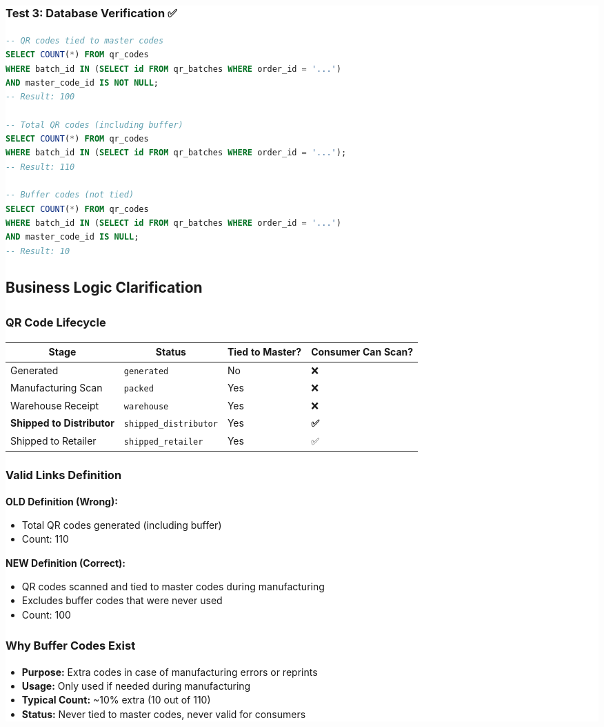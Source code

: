 ### Test 3: Database Verification ✅
```sql
-- QR codes tied to master codes
SELECT COUNT(*) FROM qr_codes 
WHERE batch_id IN (SELECT id FROM qr_batches WHERE order_id = '...')
AND master_code_id IS NOT NULL;
-- Result: 100

-- Total QR codes (including buffer)
SELECT COUNT(*) FROM qr_codes 
WHERE batch_id IN (SELECT id FROM qr_batches WHERE order_id = '...');
-- Result: 110

-- Buffer codes (not tied)
SELECT COUNT(*) FROM qr_codes 
WHERE batch_id IN (SELECT id FROM qr_batches WHERE order_id = '...')
AND master_code_id IS NULL;
-- Result: 10
```

## Business Logic Clarification

### QR Code Lifecycle

| Stage | Status | Tied to Master? | Consumer Can Scan? |
|-------|--------|-----------------|-------------------|
| Generated | `generated` | No | ❌ |
| Manufacturing Scan | `packed` | Yes | ❌ |
| Warehouse Receipt | `warehouse` | Yes | ❌ |
| **Shipped to Distributor** | `shipped_distributor` | Yes | **✅** |
| Shipped to Retailer | `shipped_retailer` | Yes | ✅ |

### Valid Links Definition

**OLD Definition (Wrong):**
- Total QR codes generated (including buffer)
- Count: 110

**NEW Definition (Correct):**
- QR codes scanned and tied to master codes during manufacturing
- Excludes buffer codes that were never used
- Count: 100

### Why Buffer Codes Exist

- **Purpose:** Extra codes in case of manufacturing errors or reprints
- **Usage:** Only used if needed during manufacturing
- **Typical Count:** ~10% extra (10 out of 110)
- **Status:** Never tied to master codes, never valid for consumers
